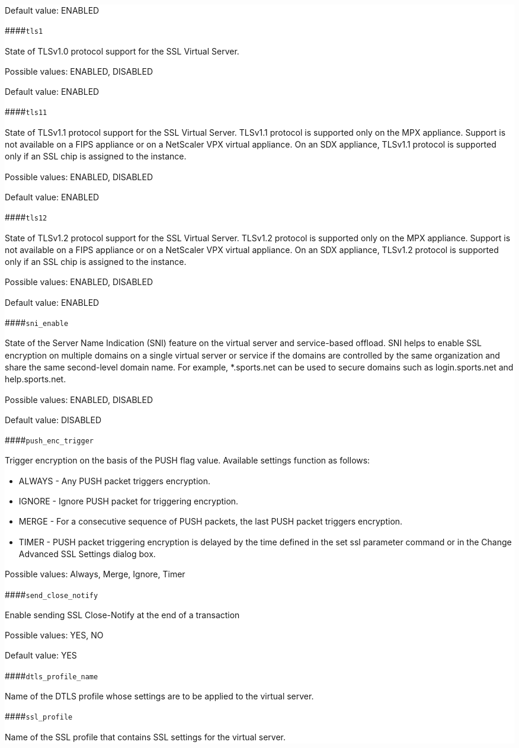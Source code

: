 Default value: ENABLED

####`tls1`

State of TLSv1.0 protocol support for the SSL Virtual Server.

Possible values: ENABLED, DISABLED

Default value: ENABLED

####`tls11`

State of TLSv1.1 protocol support for the SSL Virtual Server. TLSv1.1 protocol is supported only on the MPX appliance. Support is not available on a FIPS appliance or on a NetScaler VPX virtual appliance. On an SDX appliance, TLSv1.1 protocol is supported only if an SSL chip is assigned to the instance.

Possible values: ENABLED, DISABLED

Default value: ENABLED

####`tls12`

State of TLSv1.2 protocol support for the SSL Virtual Server. TLSv1.2 protocol is supported only on the MPX appliance. Support is not available on a FIPS appliance or on a NetScaler VPX virtual appliance. On an SDX appliance, TLSv1.2 protocol is supported only if an SSL chip is assigned to the instance.

Possible values: ENABLED, DISABLED

Default value: ENABLED

####`sni_enable`

State of the Server Name Indication (SNI) feature on the virtual server and service-based offload. SNI helps to enable SSL encryption on multiple domains on a single virtual server or service if the domains are controlled by the same organization and share the same second-level domain name. For example, *.sports.net can be used to secure domains such as login.sports.net and help.sports.net.

Possible values: ENABLED, DISABLED

Default value: DISABLED

####`push_enc_trigger`

Trigger encryption on the basis of the PUSH flag value. Available settings function as follows:

* ALWAYS - Any PUSH packet triggers encryption.

* IGNORE - Ignore PUSH packet for triggering encryption.

* MERGE - For a consecutive sequence of PUSH packets, the last PUSH packet triggers encryption.

* TIMER - PUSH packet triggering encryption is delayed by the time defined in the set ssl parameter command or in the Change Advanced SSL Settings dialog box.

Possible values: Always, Merge, Ignore, Timer

####`send_close_notify`

Enable sending SSL Close-Notify at the end of a transaction

Possible values: YES, NO

Default value: YES

####`dtls_profile_name`

Name of the DTLS profile whose settings are to be applied to the virtual server.

####`ssl_profile`

Name of the SSL profile that contains SSL settings for the virtual server.


